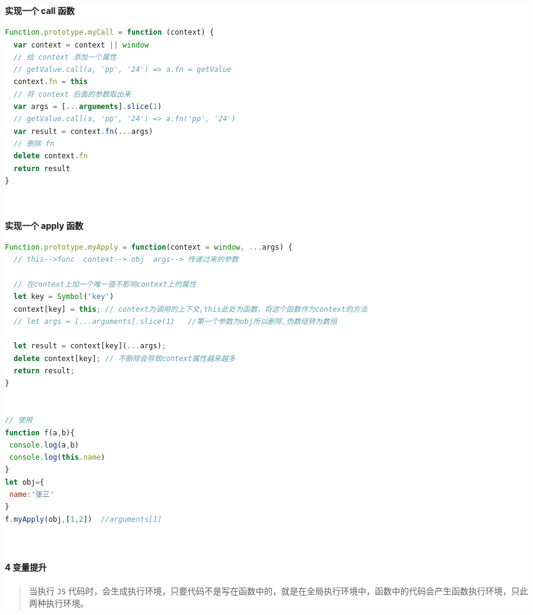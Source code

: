 **实现一个 call 函数**

```js
Function.prototype.myCall = function (context) {
  var context = context || window
  // 给 context 添加一个属性
  // getValue.call(a, 'pp', '24') => a.fn = getValue
  context.fn = this
  // 将 context 后面的参数取出来
  var args = [...arguments].slice(1)
  // getValue.call(a, 'pp', '24') => a.fn('pp', '24')
  var result = context.fn(...args)
  // 删除 fn
  delete context.fn
  return result
}

 
```

**实现一个 apply 函数**

```js
Function.prototype.myApply = function(context = window, ...args) {
  // this-->func  context--> obj  args--> 传递过来的参数

  // 在context上加一个唯一值不影响context上的属性
  let key = Symbol('key')
  context[key] = this; // context为调用的上下文,this此处为函数，将这个函数作为context的方法
  // let args = [...arguments].slice(1)   //第一个参数为obj所以删除,伪数组转为数组
  
  let result = context[key](...args); 
  delete context[key]; // 不删除会导致context属性越来越多
  return result;
}

 
// 使用
function f(a,b){
 console.log(a,b)
 console.log(this.name)
}
let obj={
 name:'张三'
}
f.myApply(obj,[1,2])  //arguments[1]

 
```

#### 4 变量提升

>   当执行 `JS` 代码时，会生成执行环境，只要代码不是写在函数中的，就是在全局执行环境中，函数中的代码会产生函数执行环境，只此两种执行环境。
